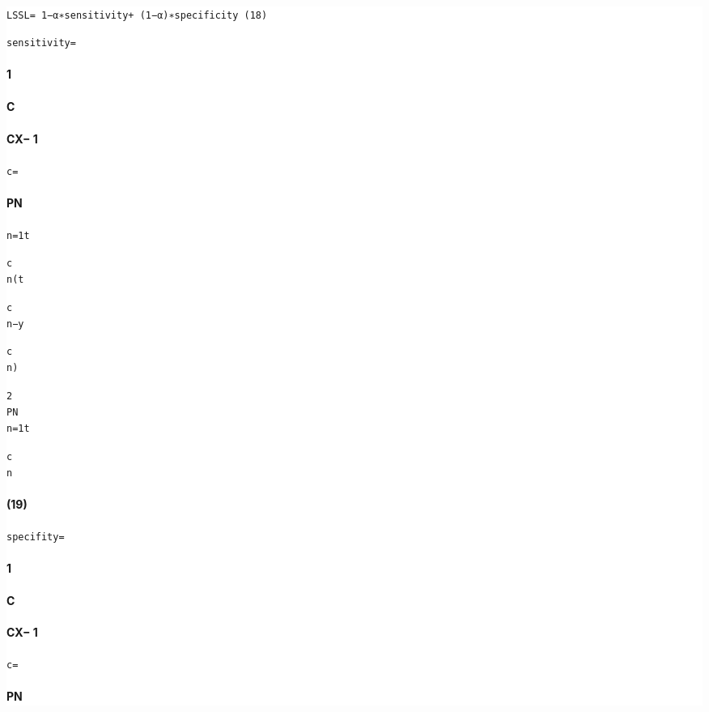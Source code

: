 ```
LSSL= 1−α∗sensitivity+ (1−α)∗specificity (18)
```
```
sensitivity=
```
#### 1

#### C

#### CX− 1

```
c=
```
#### PN

```
n=1t
```
```
c
n(t
```
```
c
n−y
```
```
c
n)
```
```
2
PN
n=1t
```
```
c
n
```
#### (19)

```
specifity=
```
#### 1

#### C

#### CX− 1

```
c=
```
#### PN
